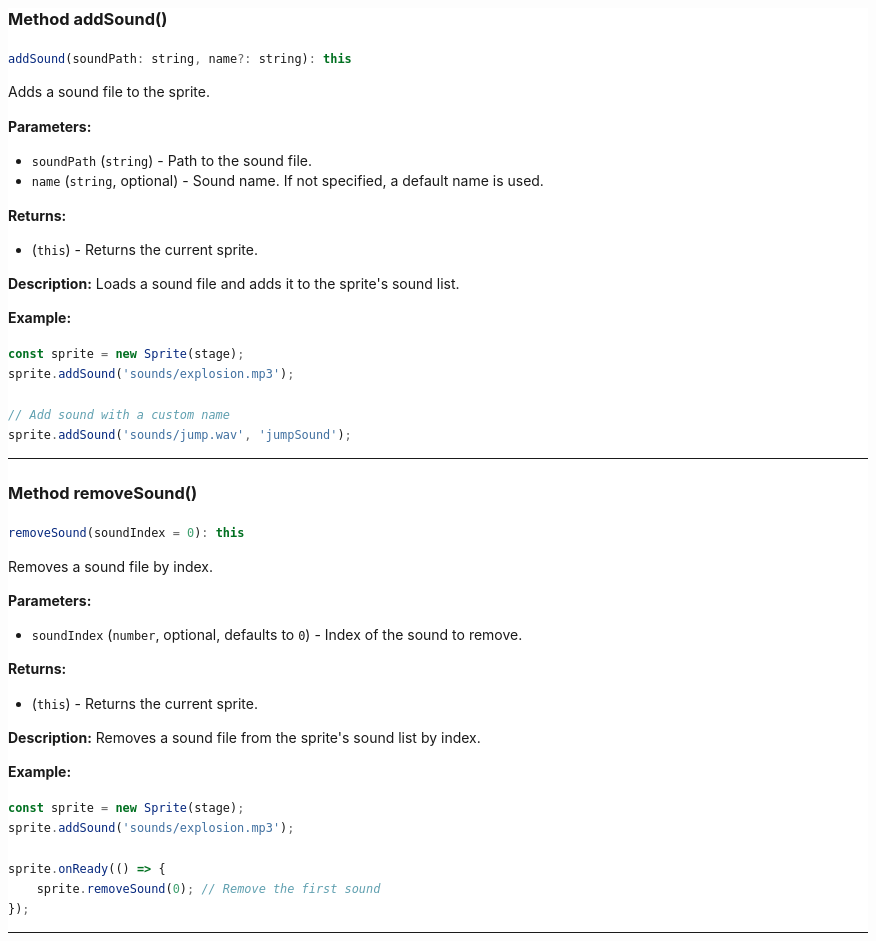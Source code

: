 ### Method addSound()

```javascript
addSound(soundPath: string, name?: string): this
```

Adds a sound file to the sprite.

**Parameters:**
*   `soundPath` (`string`) - Path to the sound file.
*   `name` (`string`, optional) - Sound name. If not specified, a default name is used.

**Returns:**
*   (`this`) - Returns the current sprite.

**Description:**
Loads a sound file and adds it to the sprite's sound list.

**Example:**

```javascript
const sprite = new Sprite(stage);
sprite.addSound('sounds/explosion.mp3');

// Add sound with a custom name
sprite.addSound('sounds/jump.wav', 'jumpSound');
```

---

### Method removeSound()

```javascript
removeSound(soundIndex = 0): this
```

Removes a sound file by index.

**Parameters:**
*   `soundIndex` (`number`, optional, defaults to `0`) - Index of the sound to remove.

**Returns:**
*   (`this`) - Returns the current sprite.

**Description:**
Removes a sound file from the sprite's sound list by index.

**Example:**

```javascript
const sprite = new Sprite(stage);
sprite.addSound('sounds/explosion.mp3');

sprite.onReady(() => {
    sprite.removeSound(0); // Remove the first sound
});
```

---
